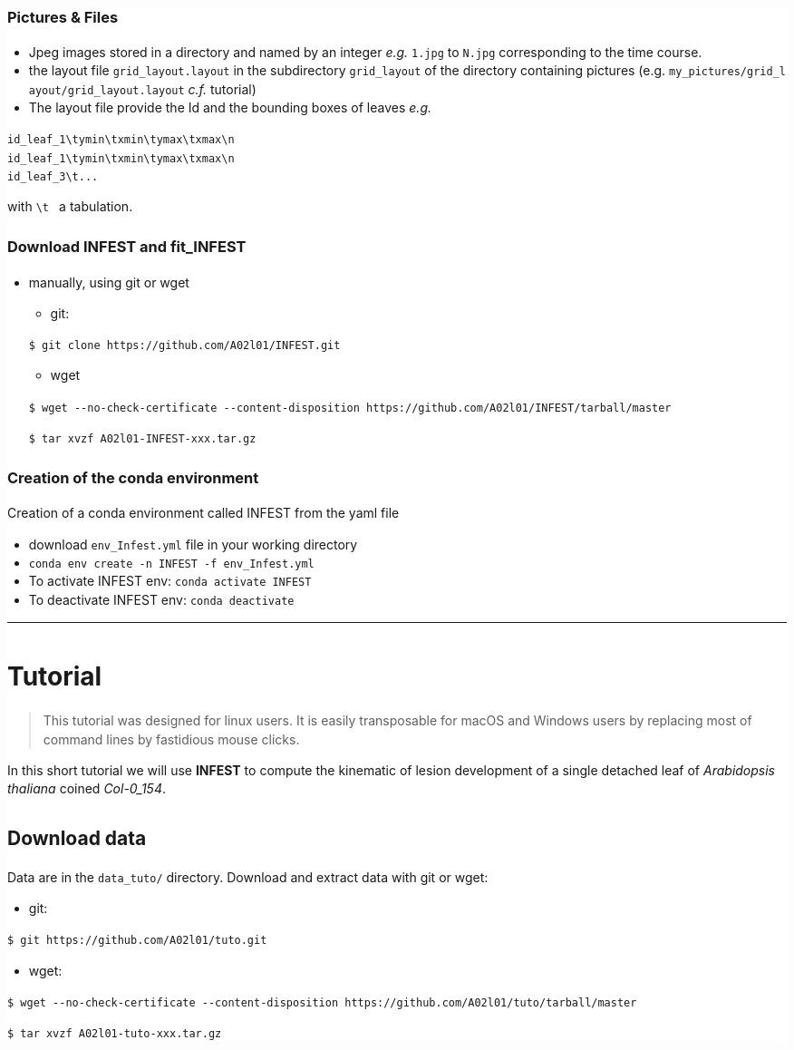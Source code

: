 ### Pictures & Files
- Jpeg images stored in a directory and named by an integer _e.g._ `1.jpg` to `N.jpg` corresponding to the time course.
- the layout file `grid_layout.layout` in the subdirectory `grid_layout` of the directory containing pictures (e.g. `my_pictures/grid_layout/grid_layout.layout` _c.f._ tutorial)
- The layout file provide the Id and the bounding boxes of leaves _e.g._


 ```'
id_leaf_1\tymin\txmin\tymax\txmax\n
id_leaf_1\tymin\txmin\tymax\txmax\n
id_leaf_3\t...
```
with `\t ` a tabulation.
### Download INFEST and fit_INFEST
 - manually, using git or wget
   - git:

   `$ git clone https://github.com/A02l01/INFEST.git`
   - wget

   `$ wget --no-check-certificate --content-disposition https://github.com/A02l01/INFEST/tarball/master`

   `$ tar xvzf A02l01-INFEST-xxx.tar.gz`
### Creation of the conda environment

Creation of a conda environment called INFEST from the yaml file <a name="#conda"></a>
 - download `env_Infest.yml` file in your working directory
 - `conda env create -n INFEST -f env_Infest.yml`
 - To activate INFEST env: `conda activate INFEST`
 - To deactivate INFEST env: `conda deactivate`

***
# Tutorial
> This tutorial was designed for linux users. It is easily transposable for macOS and Windows users by replacing most of command lines by fastidious mouse clicks.

In this short tutorial we will use **INFEST** to compute the kinematic of lesion development of a single detached leaf of _Arabidopsis thaliana_ coined _Col-0_154_.

## Download data
Data are in the `data_tuto/` directory. Download and extract data with git or wget:
- git:

`$ git https://github.com/A02l01/tuto.git`
- wget:

`$ wget --no-check-certificate --content-disposition https://github.com/A02l01/tuto/tarball/master`

`$ tar xvzf A02l01-tuto-xxx.tar.gz`
